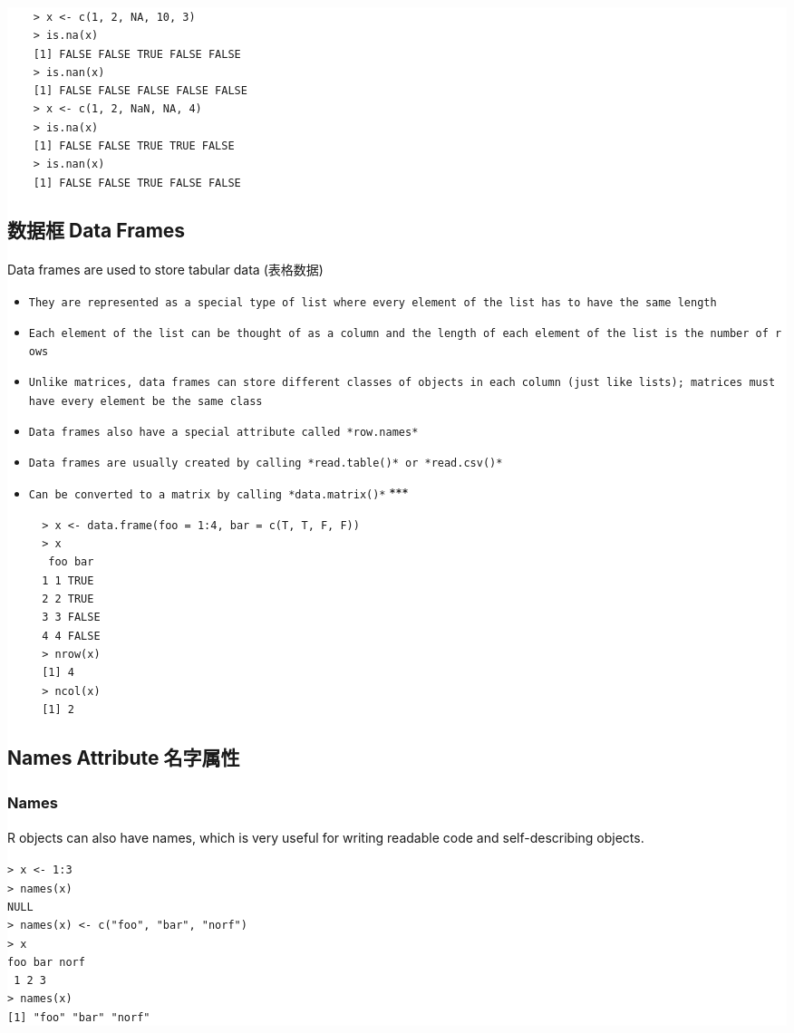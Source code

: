 		> x <- c(1, 2, NA, 10, 3)
		> is.na(x)
		[1] FALSE FALSE TRUE FALSE FALSE
		> is.nan(x)
		[1] FALSE FALSE FALSE FALSE FALSE
		> x <- c(1, 2, NaN, NA, 4)
		> is.na(x)
		[1] FALSE FALSE TRUE TRUE FALSE
		> is.nan(x)
		[1] FALSE FALSE TRUE FALSE FALSE

## 数据框 Data Frames
Data frames are used to store tabular data (表格数据)

- `They are represented as a special type of list where every element of the list has to have the same length`
- `Each element of the list can be thought of as a column and the length of each element of the list is the number of rows`
- `Unlike matrices, data frames can store different classes of objects in each column (just like lists); matrices must have every element be the same class`
- `Data frames also have a special attribute called *row.names*`
- `Data frames are usually created by calling *read.table()* or *read.csv()*`
- `Can be converted to a matrix by calling *data.matrix()*` ***

		> x <- data.frame(foo = 1:4, bar = c(T, T, F, F))
		> x
		 foo bar
		1 1 TRUE
		2 2 TRUE
		3 3 FALSE
		4 4 FALSE
		> nrow(x)
		[1] 4
		> ncol(x)
		[1] 2

## Names Attribute 名字属性
### Names
R objects can also have names, which is very useful for writing readable code and self-describing objects.

	> x <- 1:3
	> names(x)
	NULL
	> names(x) <- c("foo", "bar", "norf")
	> x
	foo bar norf
	 1 2 3
	> names(x)
	[1] "foo" "bar" "norf"
